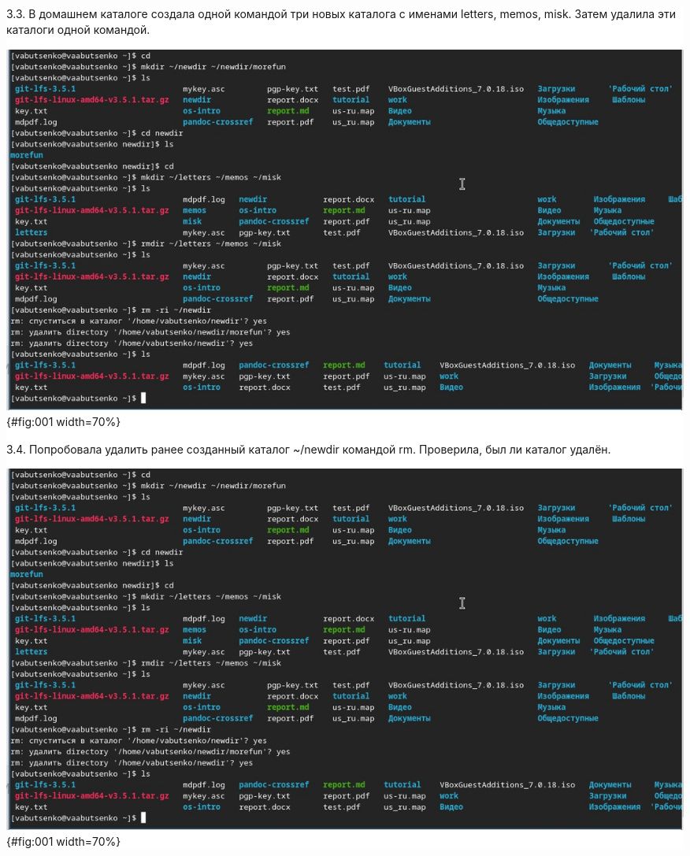 3.3. В домашнем каталоге создала одной командой три новых каталога с именами letters, memos, misk. Затем удалила эти каталоги одной командой.

![cron](image/7.jpg){#fig:001 width=70%}

3.4. Попробовала удалить ранее созданный каталог ~/newdir командой rm. Проверила, был ли каталог удалён.

![cron](image/7.jpg){#fig:001 width=70%}
